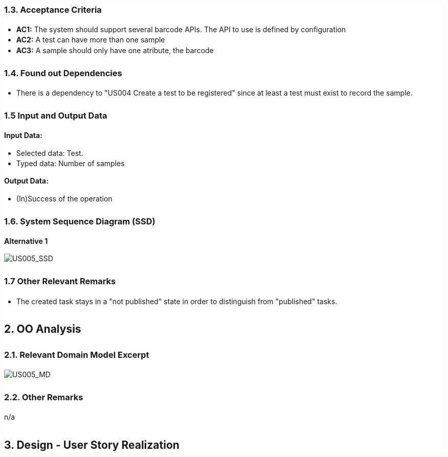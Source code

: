 



### 1.3. Acceptance Criteria


* **AC1:** The system should support several barcode APIs. The API to use is defined by configuration
* **AC2:** A test can have more than one sample
* **AC3:** A sample should only have one atribute, the barcode



### 1.4. Found out Dependencies


* There is a dependency to "US004 Create a test to be registered" since at least a test must exist to record the sample.


### 1.5 Input and Output Data


**Input Data:**
	
* Selected data: Test.
* Typed data: Number of samples

**Output Data:**

* (In)Success of the operation

### 1.6. System Sequence Diagram (SSD)

**Alternative 1**

![US005_SSD](US005_SSD.svg)



### 1.7 Other Relevant Remarks

* The created task stays in a "not published" state in order to distinguish from "published" tasks.


## 2. OO Analysis

### 2.1. Relevant Domain Model Excerpt 

![US005_MD](US005_MD.svg)

### 2.2. Other Remarks

n/a


## 3. Design - User Story Realization 
